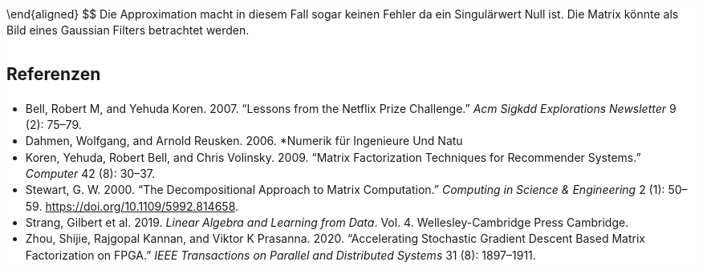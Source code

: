 \end{aligned}
$$
 Die Approximation macht in diesem Fall sogar keinen
Fehler da ein Singulärwert Null ist. Die Matrix könnte als Bild eines
Gaussian Filters betrachtet werden.

## Referenzen

- Bell, Robert M, and Yehuda Koren. 2007. “Lessons from the Netflix Prize
Challenge.” *Acm Sigkdd Explorations Newsletter* 9 (2): 75–79.
- Dahmen, Wolfgang, and Arnold Reusken. 2006. *Numerik für Ingenieure Und
Natu
- Koren, Yehuda, Robert Bell, and Chris Volinsky. 2009. “Matrix
Factorization Techniques for Recommender Systems.” *Computer* 42 (8):
30–37.
- Stewart, G. W. 2000. “The Decompositional Approach to Matrix
Computation.” *Computing in Science & Engineering* 2 (1): 50–59.
<https://doi.org/10.1109/5992.814658>.
- Strang, Gilbert et al. 2019. *Linear Algebra and Learning from Data*.
Vol. 4. Wellesley-Cambridge Press Cambridge.
- Zhou, Shijie, Rajgopal Kannan, and Viktor K Prasanna. 2020.
“Accelerating Stochastic Gradient Descent Based Matrix Factorization on
FPGA.” *IEEE Transactions on Parallel and Distributed Systems* 31 (8):
1897–1911.


